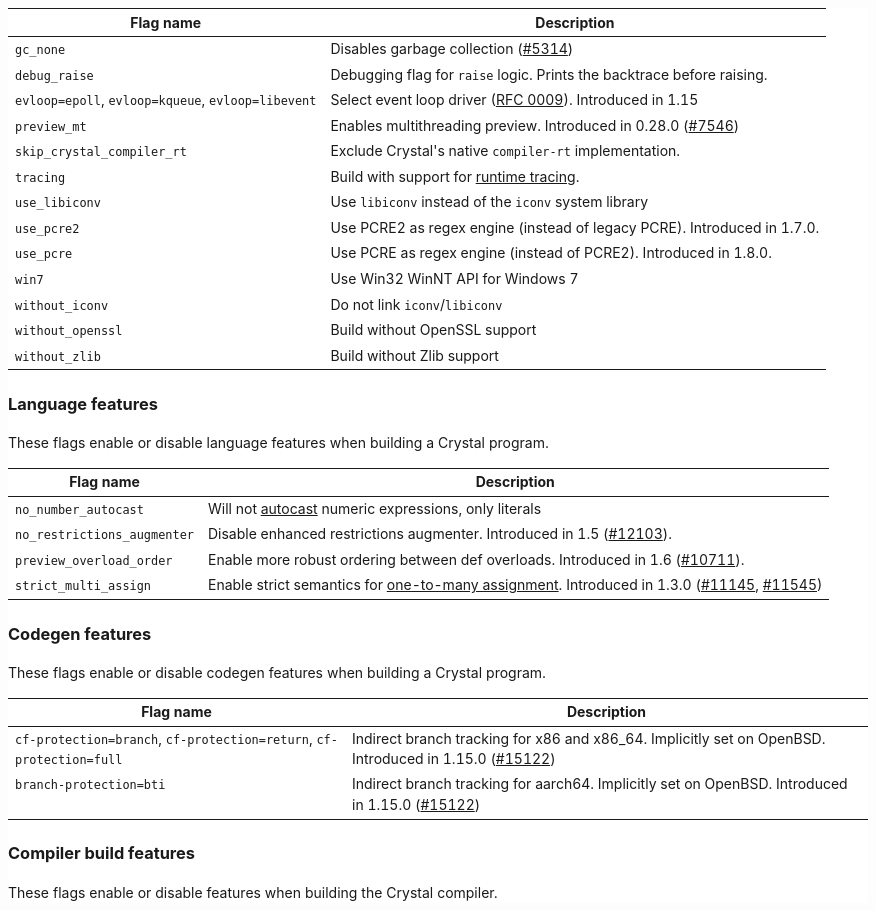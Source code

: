 | Flag name | Description |
|-----------|-------------|
| `gc_none` | Disables garbage collection ([#5314](https://github.com/crystal-lang/crystal/pull/5314)) |
| `debug_raise` | Debugging flag for `raise` logic. Prints the backtrace before raising. |
| `evloop=epoll`, `evloop=kqueue`, `evloop=libevent` | Select event loop driver ([RFC 0009](https://github.com/crystal-lang/rfcs/blob/main/text/0009-lifetime-event_loop.md#availability)). Introduced in 1.15 |
| `preview_mt` | Enables multithreading preview. Introduced in 0.28.0 ([#7546](https://github.com/crystal-lang/crystal/pull/7546)) |
| `skip_crystal_compiler_rt` | Exclude Crystal's native `compiler-rt` implementation. |
| `tracing` | Build with support for [runtime tracing](../guides/runtime_tracing.md). |
| `use_libiconv` | Use `libiconv` instead of the `iconv` system library |
| `use_pcre2` | Use PCRE2 as regex engine (instead of legacy PCRE). Introduced in 1.7.0. |
| `use_pcre` | Use PCRE as regex engine (instead of PCRE2). Introduced in 1.8.0. |
| `win7`     | Use Win32 WinNT API for Windows 7 |
| `without_iconv` | Do not link `iconv`/`libiconv` |
| `without_openssl` | Build without OpenSSL support |
| `without_zlib` | Build without Zlib support |

### Language features

These flags enable or disable language features when building a Crystal program.

| Flag name | Description |
|-----------|-------------|
| `no_number_autocast` | Will not [autocast](autocasting.md#number-autocasting) numeric expressions, only literals |
| `no_restrictions_augmenter` | Disable enhanced restrictions augmenter. Introduced in 1.5 ([#12103](https://github.com/crystal-lang/crystal/pull/12103)). |
| `preview_overload_order` | Enable more robust ordering between def overloads. Introduced in 1.6 ([#10711](https://github.com/crystal-lang/crystal/issues/10711)). |
| `strict_multi_assign` | Enable strict semantics for [one-to-many assignment](assignment.md#one-to-many-assignment). Introduced in 1.3.0 ([#11145](https://github.com/crystal-lang/crystal/pull/11145), [#11545](https://github.com/crystal-lang/crystal/pull/11545)) |

### Codegen features

These flags enable or disable codegen features when building a Crystal program.

| Flag name | Description |
|-----------|-------------|
| `cf-protection=branch`, `cf-protection=return`, `cf-protection=full` | Indirect branch tracking for x86 and x86_64. Implicitly set on OpenBSD. Introduced in 1.15.0 ([#15122](https://github.com/crystal-lang/crystal/pull/15122)) |
| `branch-protection=bti` | Indirect branch tracking for aarch64. Implicitly set on OpenBSD. Introduced in 1.15.0 ([#15122](https://github.com/crystal-lang/crystal/pull/15122)) |

### Compiler build features

These flags enable or disable features when building the Crystal compiler.
